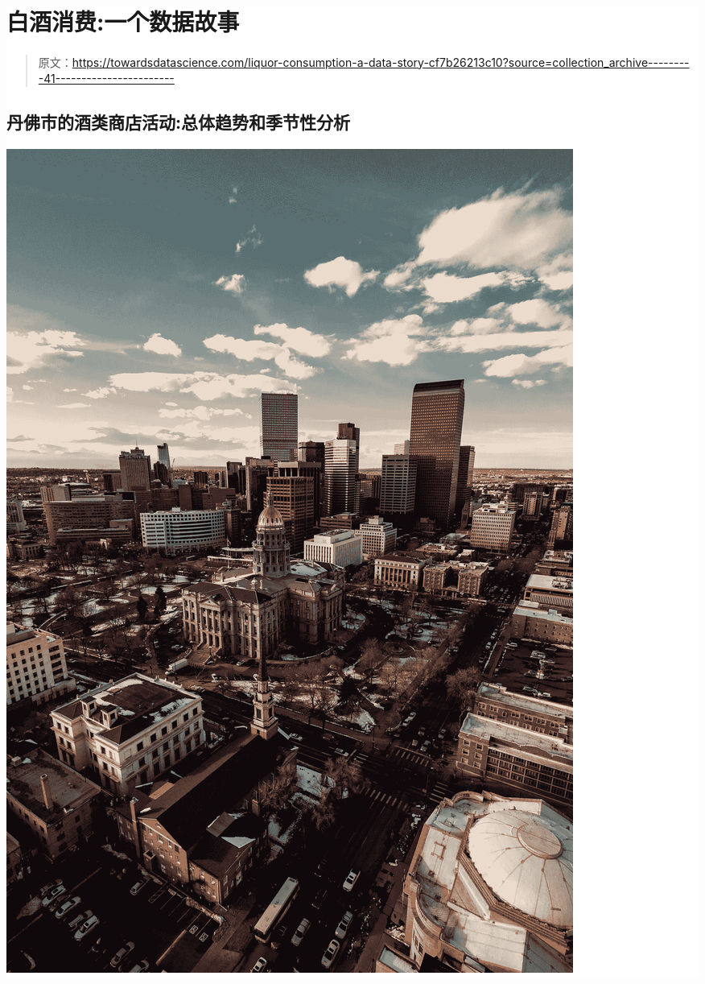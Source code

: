 # 白酒消费:一个数据故事

> 原文：<https://towardsdatascience.com/liquor-consumption-a-data-story-cf7b26213c10?source=collection_archive---------41----------------------->

## 丹佛市的酒类商店活动:总体趋势和季节性分析

![](img/0d8689737c583cff1cf38f968e1a34ef.png)
